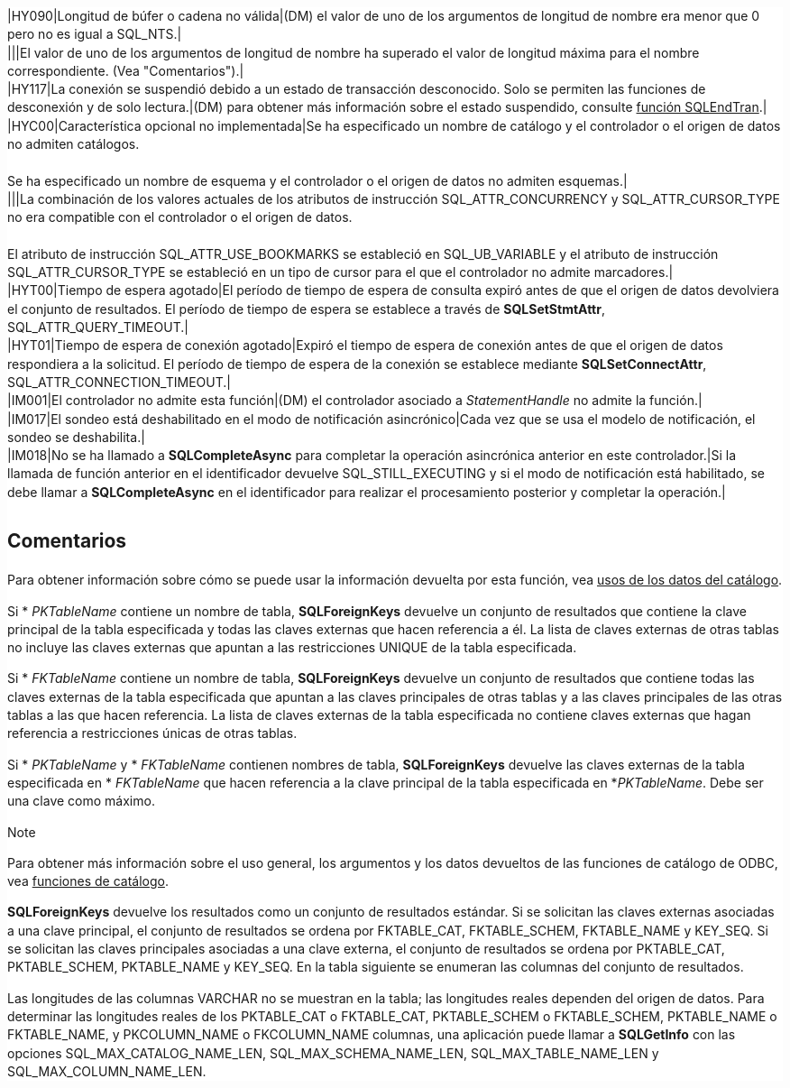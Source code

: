 |HY090|Longitud de búfer o cadena no válida|(DM) el valor de uno de los argumentos de longitud de nombre era menor que 0 pero no es igual a SQL_NTS.|  
|||El valor de uno de los argumentos de longitud de nombre ha superado el valor de longitud máxima para el nombre correspondiente. (Vea "Comentarios").|  
|HY117|La conexión se suspendió debido a un estado de transacción desconocido. Solo se permiten las funciones de desconexión y de solo lectura.|(DM) para obtener más información sobre el estado suspendido, consulte [función SQLEndTran](../../../odbc/reference/syntax/sqlendtran-function.md).|  
|HYC00|Característica opcional no implementada|Se ha especificado un nombre de catálogo y el controlador o el origen de datos no admiten catálogos.<br /><br /> Se ha especificado un nombre de esquema y el controlador o el origen de datos no admiten esquemas.|  
|||La combinación de los valores actuales de los atributos de instrucción SQL_ATTR_CONCURRENCY y SQL_ATTR_CURSOR_TYPE no era compatible con el controlador o el origen de datos.<br /><br /> El atributo de instrucción SQL_ATTR_USE_BOOKMARKS se estableció en SQL_UB_VARIABLE y el atributo de instrucción SQL_ATTR_CURSOR_TYPE se estableció en un tipo de cursor para el que el controlador no admite marcadores.|  
|HYT00|Tiempo de espera agotado|El período de tiempo de espera de consulta expiró antes de que el origen de datos devolviera el conjunto de resultados. El período de tiempo de espera se establece a través de **SQLSetStmtAttr**, SQL_ATTR_QUERY_TIMEOUT.|  
|HYT01|Tiempo de espera de conexión agotado|Expiró el tiempo de espera de conexión antes de que el origen de datos respondiera a la solicitud. El período de tiempo de espera de la conexión se establece mediante **SQLSetConnectAttr**, SQL_ATTR_CONNECTION_TIMEOUT.|  
|IM001|El controlador no admite esta función|(DM) el controlador asociado a *StatementHandle* no admite la función.|  
|IM017|El sondeo está deshabilitado en el modo de notificación asincrónico|Cada vez que se usa el modelo de notificación, el sondeo se deshabilita.|  
|IM018|No se ha llamado a **SQLCompleteAsync** para completar la operación asincrónica anterior en este controlador.|Si la llamada de función anterior en el identificador devuelve SQL_STILL_EXECUTING y si el modo de notificación está habilitado, se debe llamar a **SQLCompleteAsync** en el identificador para realizar el procesamiento posterior y completar la operación.|  
  
## <a name="comments"></a>Comentarios  
 Para obtener información sobre cómo se puede usar la información devuelta por esta función, vea [usos de los datos del catálogo](../../../odbc/reference/develop-app/uses-of-catalog-data.md).  
  
 Si \* *PKTableName* contiene un nombre de tabla, **SQLForeignKeys** devuelve un conjunto de resultados que contiene la clave principal de la tabla especificada y todas las claves externas que hacen referencia a él. La lista de claves externas de otras tablas no incluye las claves externas que apuntan a las restricciones UNIQUE de la tabla especificada.  
  
 Si \* *FKTableName* contiene un nombre de tabla, **SQLForeignKeys** devuelve un conjunto de resultados que contiene todas las claves externas de la tabla especificada que apuntan a las claves principales de otras tablas y a las claves principales de las otras tablas a las que hacen referencia. La lista de claves externas de la tabla especificada no contiene claves externas que hagan referencia a restricciones únicas de otras tablas.  
  
 Si \* *PKTableName* y \* *FKTableName* contienen nombres de tabla, **SQLForeignKeys** devuelve las claves externas de la tabla especificada en \* *FKTableName* que hacen referencia a la clave principal de la tabla especificada en **PKTableName*. Debe ser una clave como máximo.  
  
> [!NOTE]  
>  Para obtener más información sobre el uso general, los argumentos y los datos devueltos de las funciones de catálogo de ODBC, vea [funciones de catálogo](../../../odbc/reference/develop-app/catalog-functions.md).  
  
 **SQLForeignKeys** devuelve los resultados como un conjunto de resultados estándar. Si se solicitan las claves externas asociadas a una clave principal, el conjunto de resultados se ordena por FKTABLE_CAT, FKTABLE_SCHEM, FKTABLE_NAME y KEY_SEQ. Si se solicitan las claves principales asociadas a una clave externa, el conjunto de resultados se ordena por PKTABLE_CAT, PKTABLE_SCHEM, PKTABLE_NAME y KEY_SEQ. En la tabla siguiente se enumeran las columnas del conjunto de resultados.  
  
 Las longitudes de las columnas VARCHAR no se muestran en la tabla; las longitudes reales dependen del origen de datos. Para determinar las longitudes reales de los PKTABLE_CAT o FKTABLE_CAT, PKTABLE_SCHEM o FKTABLE_SCHEM, PKTABLE_NAME o FKTABLE_NAME, y PKCOLUMN_NAME o FKCOLUMN_NAME columnas, una aplicación puede llamar a **SQLGetInfo** con las opciones SQL_MAX_CATALOG_NAME_LEN, SQL_MAX_SCHEMA_NAME_LEN, SQL_MAX_TABLE_NAME_LEN y SQL_MAX_COLUMN_NAME_LEN.  
  